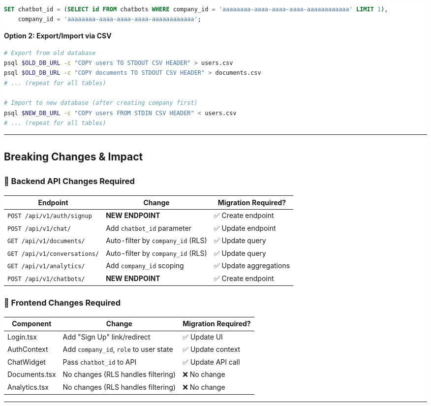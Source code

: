 ```sql
SET chatbot_id = (SELECT id FROM chatbots WHERE company_id = 'aaaaaaaa-aaaa-aaaa-aaaa-aaaaaaaaaaaa' LIMIT 1),
    company_id = 'aaaaaaaa-aaaa-aaaa-aaaa-aaaaaaaaaaaa';
```

**Option 2: Export/Import via CSV**

```bash
# Export from old database
psql $OLD_DB_URL -c "COPY users TO STDOUT CSV HEADER" > users.csv
psql $OLD_DB_URL -c "COPY documents TO STDOUT CSV HEADER" > documents.csv
# ... (repeat for all tables)

# Import to new database (after creating company first)
psql $NEW_DB_URL -c "COPY users FROM STDIN CSV HEADER" < users.csv
# ... (repeat for all tables)
```

---

## Breaking Changes & Impact

### 🚨 Backend API Changes Required

| Endpoint | Change | Migration Required? |
|----------|--------|---------------------|
| `POST /api/v1/auth/signup` | **NEW ENDPOINT** | ✅ Create endpoint |
| `POST /api/v1/chat/` | Add `chatbot_id` parameter | ✅ Update endpoint |
| `GET /api/v1/documents/` | Auto-filter by `company_id` (RLS) | ✅ Update query |
| `GET /api/v1/conversations/` | Auto-filter by `company_id` (RLS) | ✅ Update query |
| `GET /api/v1/analytics/` | Add `company_id` scoping | ✅ Update aggregations |
| `POST /api/v1/chatbots/` | **NEW ENDPOINT** | ✅ Create endpoint |

### 🚨 Frontend Changes Required

| Component | Change | Migration Required? |
|-----------|--------|---------------------|
| Login.tsx | Add "Sign Up" link/redirect | ✅ Update UI |
| AuthContext | Add `company_id`, `role` to user state | ✅ Update context |
| ChatWidget | Pass `chatbot_id` to API | ✅ Update API call |
| Documents.tsx | No changes (RLS handles filtering) | ❌ No change |
| Analytics.tsx | No changes (RLS handles filtering) | ❌ No change |

---
